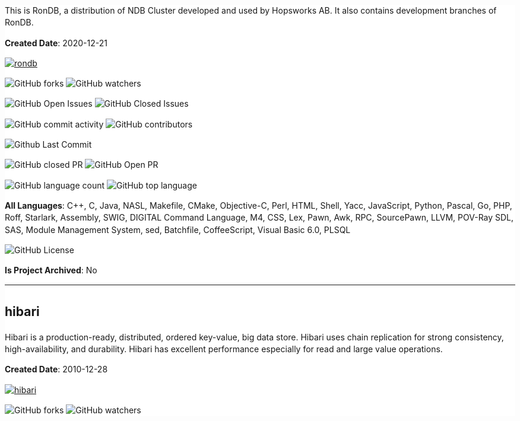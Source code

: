 
This is RonDB, a distribution of NDB Cluster developed and used by Hopsworks AB. It also contains development branches of RonDB.


**Created Date**: 2020-12-21


[![rondb](https://img.shields.io/github/stars/logicalclocks/rondb?label=rondb&style=social)](https://github.com/logicalclocks/rondb)


![GitHub forks](https://img.shields.io/github/forks/logicalclocks/rondb?style=for-the-badge) ![GitHub watchers](https://img.shields.io/github/watchers/logicalclocks/rondb?color=blue&style=for-the-badge)


![GitHub Open Issues](https://img.shields.io/github/issues-raw/logicalclocks/rondb?color=blue&style=for-the-badge) ![GitHub Closed Issues](https://img.shields.io/github/issues-closed-raw/logicalclocks/rondb?color=blue&style=for-the-badge)


![GitHub commit activity](https://img.shields.io/github/commit-activity/y/logicalclocks/rondb?color=blue&style=for-the-badge) ![GitHub contributors](https://img.shields.io/github/contributors/logicalclocks/rondb?color=blue&style=for-the-badge)


![Github Last Commit](https://img.shields.io/github/last-commit/logicalclocks/rondb?color=blue&label=LAST%20COMMIT&style=for-the-badge)


![GitHub closed PR](https://img.shields.io/github/issues-pr-closed-raw/logicalclocks/rondb?color=blue&style=for-the-badge) ![GitHub Open PR](https://img.shields.io/github/issues-pr-raw/logicalclocks/rondb?color=blue&style=for-the-badge)


![GitHub language count](https://img.shields.io/github/languages/count/logicalclocks/rondb?color=blue&style=for-the-badge) ![GitHub top language](https://img.shields.io/github/languages/top/logicalclocks/rondb?color=blue&style=for-the-badge)


**All Languages**: C++, C, Java, NASL, Makefile, CMake, Objective-C, Perl, HTML, Shell, Yacc, JavaScript, Python, Pascal, Go, PHP, Roff, Starlark, Assembly, SWIG, DIGITAL Command Language, M4, CSS, Lex, Pawn, Awk, RPC, SourcePawn, LLVM, POV-Ray SDL, SAS, Module Management System, sed, Batchfile, CoffeeScript, Visual Basic 6.0, PLSQL


![GitHub License](https://img.shields.io/github/license/logicalclocks/rondb?color=blue&style=for-the-badge)


**Is Project Archived**: No

---

## hibari


Hibari is a production-ready, distributed, ordered key-value, big data store. Hibari uses chain replication for strong consistency, high-availability, and durability. Hibari has excellent performance especially for read and large value operations.


**Created Date**: 2010-12-28


[![hibari](https://img.shields.io/github/stars/hibari/hibari?label=hibari&style=social)](https://github.com/hibari/hibari)


![GitHub forks](https://img.shields.io/github/forks/hibari/hibari?style=for-the-badge) ![GitHub watchers](https://img.shields.io/github/watchers/hibari/hibari?color=blue&style=for-the-badge)
